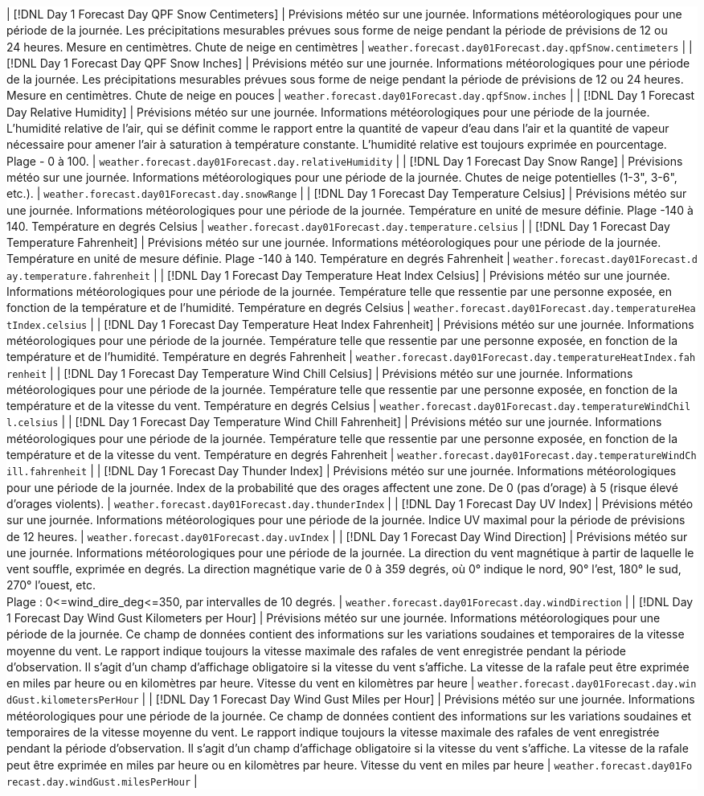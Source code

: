 | [!DNL Day 1 Forecast Day QPF Snow Centimeters] | Prévisions météo sur une journée. Informations météorologiques pour une période de la journée. Les précipitations mesurables prévues sous forme de neige pendant la période de prévisions de 12 ou 24 heures. Mesure en centimètres. Chute de neige en centimètres | `weather.forecast.day01Forecast.day.qpfSnow.centimeters` |
| [!DNL Day 1 Forecast Day QPF Snow Inches] | Prévisions météo sur une journée. Informations météorologiques pour une période de la journée. Les précipitations mesurables prévues sous forme de neige pendant la période de prévisions de 12 ou 24 heures. Mesure en centimètres. Chute de neige en pouces | `weather.forecast.day01Forecast.day.qpfSnow.inches` |
| [!DNL Day 1 Forecast Day Relative Humidity] | Prévisions météo sur une journée. Informations météorologiques pour une période de la journée. L’humidité relative de l’air, qui se définit comme le rapport entre la quantité de vapeur d’eau dans l’air et la quantité de vapeur nécessaire pour amener l’air à saturation à température constante. L’humidité relative est toujours exprimée en pourcentage.<br>Plage - 0 à 100. | `weather.forecast.day01Forecast.day.relativeHumidity` |
| [!DNL Day 1 Forecast Day Snow Range] | Prévisions météo sur une journée. Informations météorologiques pour une période de la journée. Chutes de neige potentielles (1-3&quot;, 3-6&quot;, etc.). | `weather.forecast.day01Forecast.day.snowRange` |
| [!DNL Day 1 Forecast Day Temperature Celsius] | Prévisions météo sur une journée. Informations météorologiques pour une période de la journée. Température en unité de mesure définie. Plage -140 à 140. Température en degrés Celsius | `weather.forecast.day01Forecast.day.temperature.celsius` |
| [!DNL Day 1 Forecast Day Temperature Fahrenheit] | Prévisions météo sur une journée. Informations météorologiques pour une période de la journée. Température en unité de mesure définie. Plage -140 à 140. Température en degrés Fahrenheit | `weather.forecast.day01Forecast.day.temperature.fahrenheit` |
| [!DNL Day 1 Forecast Day Temperature Heat Index Celsius] | Prévisions météo sur une journée. Informations météorologiques pour une période de la journée. Température telle que ressentie par une personne exposée, en fonction de la température et de l’humidité. Température en degrés Celsius | `weather.forecast.day01Forecast.day.temperatureHeatIndex.celsius` |
| [!DNL Day 1 Forecast Day Temperature Heat Index Fahrenheit] | Prévisions météo sur une journée. Informations météorologiques pour une période de la journée. Température telle que ressentie par une personne exposée, en fonction de la température et de l’humidité. Température en degrés Fahrenheit | `weather.forecast.day01Forecast.day.temperatureHeatIndex.fahrenheit` |
| [!DNL Day 1 Forecast Day Temperature Wind Chill Celsius] | Prévisions météo sur une journée. Informations météorologiques pour une période de la journée. Température telle que ressentie par une personne exposée, en fonction de la température et de la vitesse du vent. Température en degrés Celsius | `weather.forecast.day01Forecast.day.temperatureWindChill.celsius` |
| [!DNL Day 1 Forecast Day Temperature Wind Chill Fahrenheit] | Prévisions météo sur une journée. Informations météorologiques pour une période de la journée. Température telle que ressentie par une personne exposée, en fonction de la température et de la vitesse du vent. Température en degrés Fahrenheit | `weather.forecast.day01Forecast.day.temperatureWindChill.fahrenheit` |
| [!DNL Day 1 Forecast Day Thunder Index] | Prévisions météo sur une journée. Informations météorologiques pour une période de la journée. Index de la probabilité que des orages affectent une zone. De 0 (pas d’orage) à 5 (risque élevé d’orages violents). | `weather.forecast.day01Forecast.day.thunderIndex` |
| [!DNL Day 1 Forecast Day UV Index] | Prévisions météo sur une journée. Informations météorologiques pour une période de la journée. Indice UV maximal pour la période de prévisions de 12 heures. | `weather.forecast.day01Forecast.day.uvIndex` |
| [!DNL Day 1 Forecast Day Wind Direction] | Prévisions météo sur une journée. Informations météorologiques pour une période de la journée. La direction du vent magnétique à partir de laquelle le vent souffle, exprimée en degrés. La direction magnétique varie de 0 à 359 degrés, où 0° indique le nord, 90° l’est, 180° le sud, 270° l’ouest, etc.<br>Plage : 0&lt;=wind_dire_deg&lt;=350, par intervalles de 10 degrés. | `weather.forecast.day01Forecast.day.windDirection` |
| [!DNL Day 1 Forecast Day Wind Gust Kilometers per Hour] | Prévisions météo sur une journée. Informations météorologiques pour une période de la journée. Ce champ de données contient des informations sur les variations soudaines et temporaires de la vitesse moyenne du vent. Le rapport indique toujours la vitesse maximale des rafales de vent enregistrée pendant la période d’observation. Il s’agit d’un champ d’affichage obligatoire si la vitesse du vent s’affiche. La vitesse de la rafale peut être exprimée en miles par heure ou en kilomètres par heure. Vitesse du vent en kilomètres par heure | `weather.forecast.day01Forecast.day.windGust.kilometersPerHour` |
| [!DNL Day 1 Forecast Day Wind Gust Miles per Hour] | Prévisions météo sur une journée. Informations météorologiques pour une période de la journée. Ce champ de données contient des informations sur les variations soudaines et temporaires de la vitesse moyenne du vent. Le rapport indique toujours la vitesse maximale des rafales de vent enregistrée pendant la période d’observation. Il s’agit d’un champ d’affichage obligatoire si la vitesse du vent s’affiche. La vitesse de la rafale peut être exprimée en miles par heure ou en kilomètres par heure. Vitesse du vent en miles par heure | `weather.forecast.day01Forecast.day.windGust.milesPerHour` |